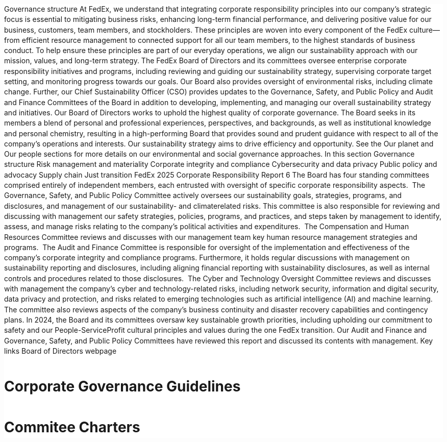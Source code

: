  Governance structure At FedEx, we understand that integrating corporate responsibility principles into our company’s strategic focus is essential to mitigating business risks, enhancing long-term financial performance, and delivering positive value for our business, customers, team members, and stockholders. These principles are woven into every component of the FedEx culture— from efficient resource management to connected support for all our team members, to the highest standards of business conduct. To help ensure these principles are part of our everyday operations, we align our sustainability approach with our mission, values, and long-term strategy. The FedEx Board of Directors and its committees oversee enterprise corporate responsibility initiatives and programs, including reviewing and guiding our sustainability strategy, supervising corporate target setting, and monitoring progress towards our goals. Our Board also provides oversight of environmental risks, including climate change. Further, our Chief Sustainability Officer (CSO) provides updates to the Governance, Safety, and Public Policy and Audit and Finance Committees of the Board in addition to developing, implementing, and managing our overall sustainability strategy and initiatives. Our Board of Directors works to uphold the highest quality of corporate governance. The Board seeks in its members a blend of personal and professional experiences, perspectives, and backgrounds, as well as institutional knowledge and personal chemistry, resulting in a high-performing Board that provides sound and prudent guidance with respect to all of the company’s operations and interests. Our sustainability strategy aims to drive efficiency and opportunity. See the Our planet and Our people sections for more details on our environmental and social governance approaches. In this section Governance structure Risk management and materiality Corporate integrity and compliance Cybersecurity and data privacy Public policy and advocacy Supply chain Just transition FedEx 2025 Corporate Responsibility Report 6 The Board has four standing committees comprised entirely of independent members, each entrusted with oversight of specific corporate responsibility aspects.  The Governance, Safety, and Public Policy Committee actively oversees our sustainability goals, strategies, programs, and disclosures, and management of our sustainability- and climaterelated risks. This committee is also responsible for reviewing and discussing with management our safety strategies, policies, programs, and practices, and steps taken by management to identify, assess, and manage risks relating to the company’s political activities and expenditures.  The Compensation and Human Resources Committee reviews and discusses with our management team key human resource management strategies and programs.  The Audit and Finance Committee is responsible for oversight of the implementation and effectiveness of the company’s corporate integrity and compliance programs. Furthermore, it holds regular discussions with management on sustainability reporting and disclosures, including aligning financial reporting with sustainability disclosures, as well as internal controls and procedures related to those disclosures.  The Cyber and Technology Oversight Committee reviews and discusses with management the company’s cyber and technology-related risks, including network security, information and digital security, data privacy and protection, and risks related to emerging technologies such as artificial intelligence (AI) and machine learning. The committee also reviews aspects of the company’s business continuity and disaster recovery capabilities and contingency plans. In 2024, the Board and its committees oversaw key sustainable growth priorities, including upholding our commitment to safety and our People-ServiceProfit cultural principles and values during the one FedEx transition. Our Audit and Finance and Governance, Safety, and Public Policy Committees have reviewed this report and discussed its contents with management. Key links Board of Directors webpage 
# Corporate Governance Guidelines
 
# Commitee Charters